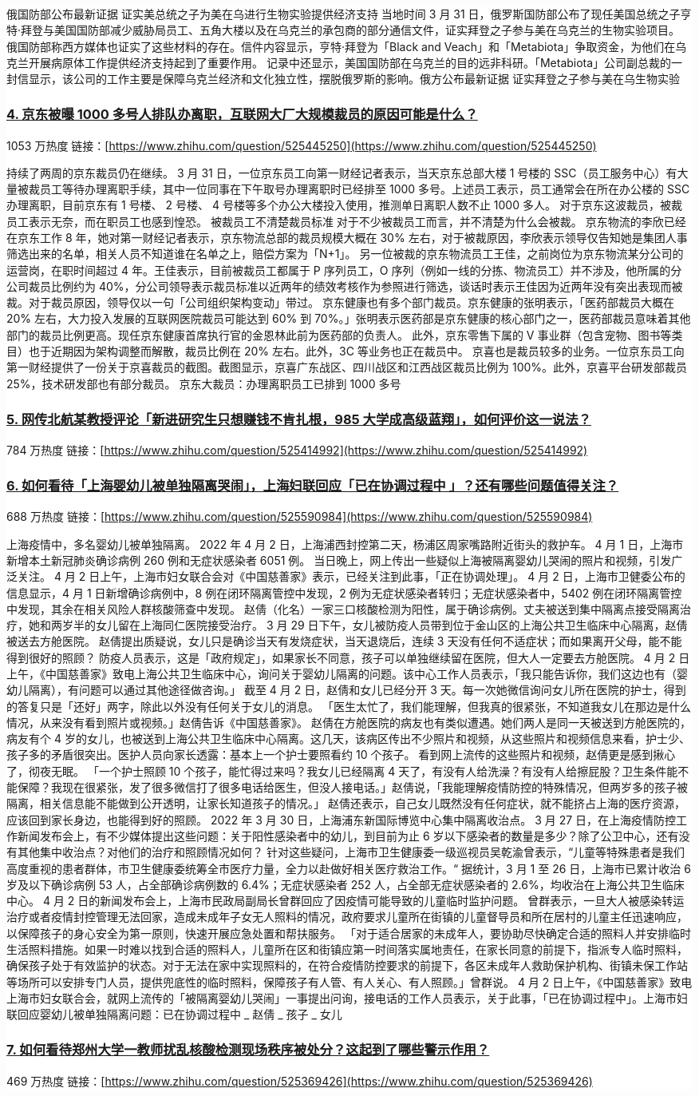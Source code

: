 俄国防部公布最新证据 证实美总统之子为美在乌进行生物实验提供经济支持 当地时间 3 月 31 日，俄罗斯国防部公布了现任美国总统之子亨特·拜登与美国国防部减少威胁局员工、五角大楼以及在乌克兰的承包商的部分通信文件，证实拜登之子参与美在乌克兰的生物实验项目。 俄国防部称西方媒体也证实了这些材料的存在。信件内容显示，亨特·拜登为「Black and Veach」和「Metabiota」争取资金，为他们在乌克兰开展病原体工作提供经济支持起到了重要作用。 记录中还显示，美国国防部在乌克兰的目的远非科研。「Metabiota」公司副总裁的一封信显示，该公司的工作主要是保障乌克兰经济和文化独立性，摆脱俄罗斯的影响。俄方公布最新证据 证实拜登之子参与美在乌生物实验

### [4. 京东被曝 1000 多号人排队办离职，互联网大厂大规模裁员的原因可能是什么？](https://www.zhihu.com/question/525445250)
1053 万热度 链接：[https://www.zhihu.com/question/525445250](https://www.zhihu.com/question/525445250)

持续了两周的京东裁员仍在继续。 3 月 31 日，一位京东员工向第一财经记者表示，当天京东总部大楼 1 号楼的 SSC（员工服务中心）有大量被裁员工等待办理离职手续，其中一位同事在下午取号办理离职时已经排至 1000 多号。上述员工表示，员工通常会在所在办公楼的 SSC 办理离职，目前京东有 1 号楼、 2 号楼、 4 号楼等多个办公大楼投入使用，推测单日离职人数不止 1000 多人。 对于京东这波裁员，被裁员工表示无奈，而在职员工也感到惶恐。 被裁员工不清楚裁员标准 对于不少被裁员工而言，并不清楚为什么会被裁。 京东物流的李欣已经在京东工作 8 年，她对第一财经记者表示，京东物流总部的裁员规模大概在 30% 左右，对于被裁原因，李欣表示领导仅告知她是集团人事筛选出来的名单，相关人员不知道谁在名单之上，赔偿方案为「N+1」。 另一位被裁的京东物流员工王佳，之前岗位为京东物流某分公司的运营岗，在职时间超过 4 年。王佳表示，目前被裁员工都属于 P 序列员工，O 序列（例如一线的分拣、物流员工）并不涉及，他所属的分公司裁员比例约为 40%，分公司领导表示裁员标准以近两年的绩效考核作为参照进行筛选，谈话时表示王佳因为近两年没有突出表现而被裁。对于裁员原因，领导仅以一句「公司组织架构变动」带过。 京东健康也有多个部门裁员。京东健康的张明表示，「医药部裁员大概在 20% 左右，大力投入发展的互联网医院裁员可能达到 60% 到 70%。」张明表示医药部是京东健康的核心部门之一，医药部裁员意味着其他部门的裁员比例更高。现任京东健康首席执行官的金恩林此前为医药部的负责人。 此外，京东零售下属的 V 事业群（包含宠物、图书等类目）也于近期因为架构调整而解散，裁员比例在 20% 左右。此外，3C 等业务也正在裁员中。 京喜也是裁员较多的业务。一位京东员工向第一财经提供了一份关于京喜裁员的截图。截图显示，京喜广东战区、四川战区和江西战区裁员比例为 100%。此外，京喜平台研发部裁员 25%，技术研发部也有部分裁员。 京东大裁员：办理离职员工已排到 1000 多号

### [5. 网传北航某教授评论「新进研究生只想赚钱不肯扎根，985 大学成高级蓝翔」，如何评价这一说法？](https://www.zhihu.com/question/525414992)
784 万热度 链接：[https://www.zhihu.com/question/525414992](https://www.zhihu.com/question/525414992)



### [6. 如何看待「上海婴幼儿被单独隔离哭闹」，上海妇联回应「已在协调过程中 」？还有哪些问题值得关注？](https://www.zhihu.com/question/525590984)
688 万热度 链接：[https://www.zhihu.com/question/525590984](https://www.zhihu.com/question/525590984)

上海疫情中，多名婴幼儿被单独隔离。 2022 年 4 月 2 日，上海浦西封控第二天，杨浦区周家嘴路附近街头的救护车。 4 月 1 日，上海市新增本土新冠肺炎确诊病例 260 例和无症状感染者 6051 例。 当日晚上，网上传出一些疑似上海被隔离婴幼儿哭闹的照片和视频，引发广泛关注。 4 月 2 日上午，上海市妇女联合会对《中国慈善家》表示，已经关注到此事，「正在协调处理」。 4 月 2 日，上海市卫健委公布的信息显示，4 月 1 日新增确诊病例中，8 例在闭环隔离管控中发现，2 例为无症状感染者转归；无症状感染者中，5402 例在闭环隔离管控中发现，其余在相关风险人群核酸筛查中发现。 赵倩（化名）一家三口核酸检测为阳性，属于确诊病例。丈夫被送到集中隔离点接受隔离治疗，她和两岁半的女儿留在上海同仁医院接受治疗。 3 月 29 日下午，女儿被防疫人员带到位于金山区的上海公共卫生临床中心隔离，赵倩被送去方舱医院。 赵倩提出质疑说，女儿只是确诊当天有发烧症状，当天退烧后，连续 3 天没有任何不适症状；而如果离开父母，能不能得到很好的照顾？ 防疫人员表示，这是「政府规定」，如果家长不同意，孩子可以单独继续留在医院，但大人一定要去方舱医院。 4 月 2 日上午，《中国慈善家》致电上海公共卫生临床中心，询问关于婴幼儿隔离的问题。该中心工作人员表示，「我只能告诉你，我们这边也有（婴幼儿隔离），有问题可以通过其他途径做咨询。」 截至 4 月 2 日，赵倩和女儿已经分开 3 天。每一次她微信询问女儿所在医院的护士，得到的答复只是「还好」两字，除此以外没有任何关于女儿的消息。 「医生太忙了，我们能理解，但我真的很紧张，不知道我女儿在那边是什么情况，从来没有看到照片或视频。」赵倩告诉《中国慈善家》。 赵倩在方舱医院的病友也有类似遭遇。她们两人是同一天被送到方舱医院的，病友有个 4 岁的女儿，也被送到上海公共卫生临床中心隔离。这几天，该病区传出不少照片和视频，从这些照片和视频信息来看，护士少、孩子多的矛盾很突出。医护人员向家长透露：基本上一个护士要照看约 10 个孩子。 看到网上流传的这些照片和视频，赵倩更是感到揪心了，彻夜无眠。 「一个护士照顾 10 个孩子，能忙得过来吗？我女儿已经隔离 4 天了，有没有人给洗澡？有没有人给擦屁股？卫生条件能不能保障？我现在很紧张，发了很多微信打了很多电话给医生，但没人接电话。」赵倩说，「我能理解疫情防控的特殊情况，但两岁多的孩子被隔离，相关信息能不能做到公开透明，让家长知道孩子的情况。」 赵倩还表示，自己女儿既然没有任何症状，就不能挤占上海的医疗资源，应该回到家长身边，也能得到好的照顾。 2022 年 3 月 30 日，上海浦东新国际博览中心集中隔离收治点。 3 月 27 日，在上海疫情防控工作新闻发布会上，有不少媒体提出这些问题：关于阳性感染者中的幼儿，到目前为止 6 岁以下感染者的数量是多少？除了公卫中心，还有没有其他集中收治点？对他们的治疗和照顾情况如何？ 针对这些疑问，上海市卫生健康委一级巡视员吴乾渝曾表示，“儿童等特殊患者是我们高度重视的患者群体，市卫生健康委统筹全市医疗力量，全力以赴做好相关医疗救治工作。“ 据统计，3 月 1 至 26 日，上海市已累计收治 6 岁及以下确诊病例 53 人，占全部确诊病例数的 6.4%；无症状感染者 252 人，占全部无症状感染者的 2.6%，均收治在上海公共卫生临床中心。 4 月 2 日的新闻发布会上，上海市民政局副局长曾群回应了因疫情可能导致的儿童临时监护问题。 曾群表示，一旦大人被感染转运治疗或者疫情封控管理无法回家，造成未成年子女无人照料的情况，政府要求儿童所在街镇的儿童督导员和所在居村的儿童主任迅速响应，以保障孩子的身心安全为第一原则，快速开展应急处置和帮扶服务。 「对于适合居家的未成年人，要协助尽快确定合适的照料人并安排临时生活照料措施。如果一时难以找到合适的照料人，儿童所在区和街镇应第一时间落实属地责任，在家长同意的前提下，指派专人临时照料，确保孩子处于有效监护的状态。对于无法在家中实现照料的，在符合疫情防控要求的前提下，各区未成年人救助保护机构、街镇未保工作站等场所可以安排专门人员，提供兜底性的临时照料，保障孩子有人管、有人关心、有人照顾。」曾群说。 4 月 2 日上午，《中国慈善家》致电上海市妇女联合会，就网上流传的「被隔离婴幼儿哭闹」一事提出问询，接电话的工作人员表示，关于此事，「已在协调过程中」。上海市妇联回应婴幼儿被单独隔离问题：已在协调过程中 _ 赵倩 _ 孩子 _ 女儿

### [7. 如何看待郑州大学一教师扰乱核酸检测现场秩序被处分？这起到了哪些警示作用？](https://www.zhihu.com/question/525369426)
469 万热度 链接：[https://www.zhihu.com/question/525369426](https://www.zhihu.com/question/525369426)
